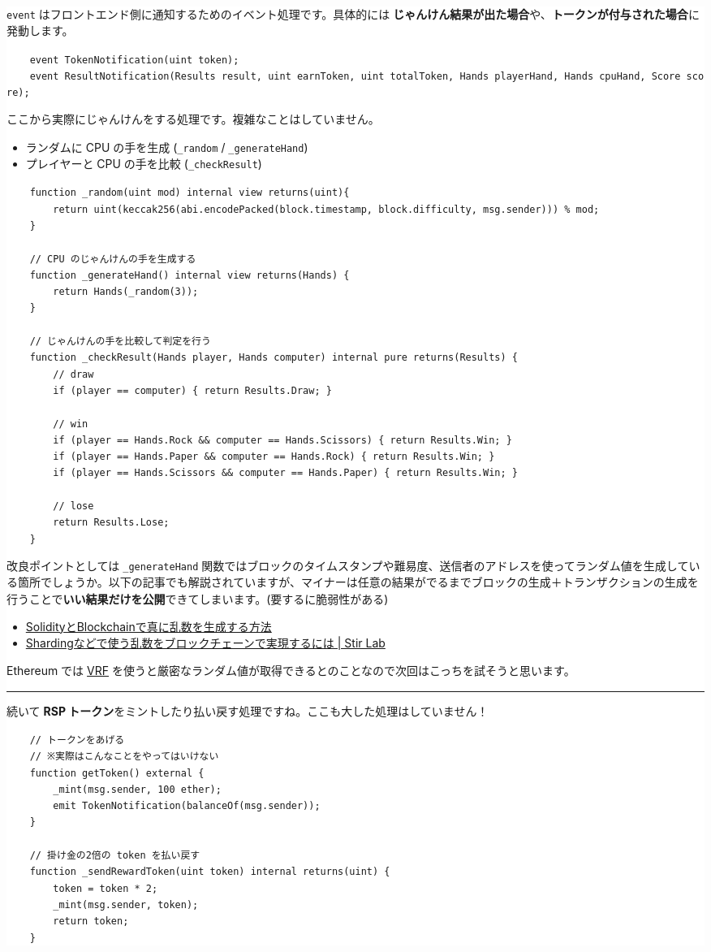 `event` はフロントエンド側に通知するためのイベント処理です。具体的には **じゃんけん結果が出た場合**や、**トークンが付与された場合**に発動します。

```solidity
    event TokenNotification(uint token);
    event ResultNotification(Results result, uint earnToken, uint totalToken, Hands playerHand, Hands cpuHand, Score score);
```

ここから実際にじゃんけんをする処理です。複雑なことはしていません。

- ランダムに CPU の手を生成 (`_random` / `_generateHand`)
- プレイヤーと CPU の手を比較 (`_checkResult`)

```solidity
    function _random(uint mod) internal view returns(uint){
        return uint(keccak256(abi.encodePacked(block.timestamp, block.difficulty, msg.sender))) % mod;
    }

    // CPU のじゃんけんの手を生成する
    function _generateHand() internal view returns(Hands) {
        return Hands(_random(3));
    }

    // じゃんけんの手を比較して判定を行う
    function _checkResult(Hands player, Hands computer) internal pure returns(Results) {
        // draw
        if (player == computer) { return Results.Draw; }

        // win
        if (player == Hands.Rock && computer == Hands.Scissors) { return Results.Win; }
        if (player == Hands.Paper && computer == Hands.Rock) { return Results.Win; }
        if (player == Hands.Scissors && computer == Hands.Paper) { return Results.Win; }

        // lose
        return Results.Lose;
    }
```

改良ポイントとしては `_generateHand` 関数ではブロックのタイムスタンプや難易度、送信者のアドレスを使ってランダム値を生成している箇所でしょうか。以下の記事でも解説されていますが、マイナーは任意の結果がでるまでブロックの生成＋トランザクションの生成を行うことで**いい結果だけを公開**できてしまいます。(要するに脆弱性がある)

- [SolidityとBlockchainで真に乱数を生成する方法](https://ichi.pro/solidity-to-blockchain-de-shinni-ransu-o-seiseisuru-hoho-172543406431199)
- [Shardingなどで使う乱数をブロックチェーンで実現するには | Stir Lab](https://lab.stir.network/2019/03/27/randomness-in-blockchain/)

Ethereum では [VRF](https://docs.chain.link/docs/get-a-random-number/) を使うと厳密なランダム値が取得できるとのことなので次回はこっちを試そうと思います。

---

続いて **RSP トークン**をミントしたり払い戻す処理ですね。ここも大した処理はしていません！

```solidity
    // トークンをあげる
    // ※実際はこんなことをやってはいけない
    function getToken() external {
        _mint(msg.sender, 100 ether);
        emit TokenNotification(balanceOf(msg.sender));
    }

    // 掛け金の2倍の token を払い戻す
    function _sendRewardToken(uint token) internal returns(uint) {
        token = token * 2;
        _mint(msg.sender, token);
        return token;
    }
```